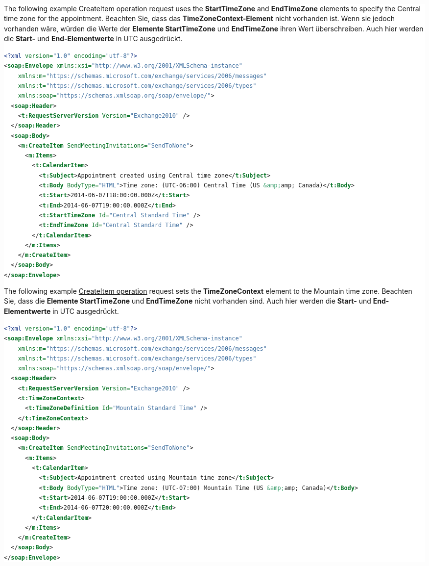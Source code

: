 The following example [CreateItem operation](https://msdn.microsoft.com/library/78a52120-f1d0-4ed7-8748-436e554f75b6%28Office.15%29.aspx) request uses the **StartTimeZone** and **EndTimeZone** elements to specify the Central time zone for the appointment. Beachten Sie, dass das **TimeZoneContext-Element** nicht vorhanden ist. Wenn sie jedoch vorhanden wäre, würden die Werte der **Elemente StartTimeZone** und **EndTimeZone** ihren Wert überschreiben. Auch hier werden die **Start-** und **End-Elementwerte** in UTC ausgedrückt. 
  
```XML
<?xml version="1.0" encoding="utf-8"?>
<soap:Envelope xmlns:xsi="http://www.w3.org/2001/XMLSchema-instance" 
    xmlns:m="https://schemas.microsoft.com/exchange/services/2006/messages" 
    xmlns:t="https://schemas.microsoft.com/exchange/services/2006/types" 
    xmlns:soap="https://schemas.xmlsoap.org/soap/envelope/">
  <soap:Header>
    <t:RequestServerVersion Version="Exchange2010" />
  </soap:Header>
  <soap:Body>
    <m:CreateItem SendMeetingInvitations="SendToNone">
      <m:Items>
        <t:CalendarItem>
          <t:Subject>Appointment created using Central time zone</t:Subject>
          <t:Body BodyType="HTML">Time zone: (UTC-06:00) Central Time (US &amp;amp; Canada)</t:Body>
          <t:Start>2014-06-07T18:00:00.000Z</t:Start>
          <t:End>2014-06-07T19:00:00.000Z</t:End>
          <t:StartTimeZone Id="Central Standard Time" />
          <t:EndTimeZone Id="Central Standard Time" />
        </t:CalendarItem>
      </m:Items>
    </m:CreateItem>
  </soap:Body>
</soap:Envelope>
```

The following example [CreateItem operation](https://msdn.microsoft.com/library/78a52120-f1d0-4ed7-8748-436e554f75b6%28Office.15%29.aspx) request sets the **TimeZoneContext** element to the Mountain time zone. Beachten Sie, dass die **Elemente StartTimeZone** und **EndTimeZone** nicht vorhanden sind. Auch hier werden die **Start-** und **End-Elementwerte** in UTC ausgedrückt. 
  
```XML
<?xml version="1.0" encoding="utf-8"?>
<soap:Envelope xmlns:xsi="http://www.w3.org/2001/XMLSchema-instance" 
    xmlns:m="https://schemas.microsoft.com/exchange/services/2006/messages" 
    xmlns:t="https://schemas.microsoft.com/exchange/services/2006/types" 
    xmlns:soap="https://schemas.xmlsoap.org/soap/envelope/">
  <soap:Header>
    <t:RequestServerVersion Version="Exchange2010" />
    <t:TimeZoneContext>
      <t:TimeZoneDefinition Id="Mountain Standard Time" />
    </t:TimeZoneContext>
  </soap:Header>
  <soap:Body>
    <m:CreateItem SendMeetingInvitations="SendToNone">
      <m:Items>
        <t:CalendarItem>
          <t:Subject>Appointment created using Mountain time zone</t:Subject>
          <t:Body BodyType="HTML">Time zone: (UTC-07:00) Mountain Time (US &amp;amp; Canada)</t:Body>
          <t:Start>2014-06-07T19:00:00.000Z</t:Start>
          <t:End>2014-06-07T20:00:00.000Z</t:End>
        </t:CalendarItem>
      </m:Items>
    </m:CreateItem>
  </soap:Body>
</soap:Envelope>
```